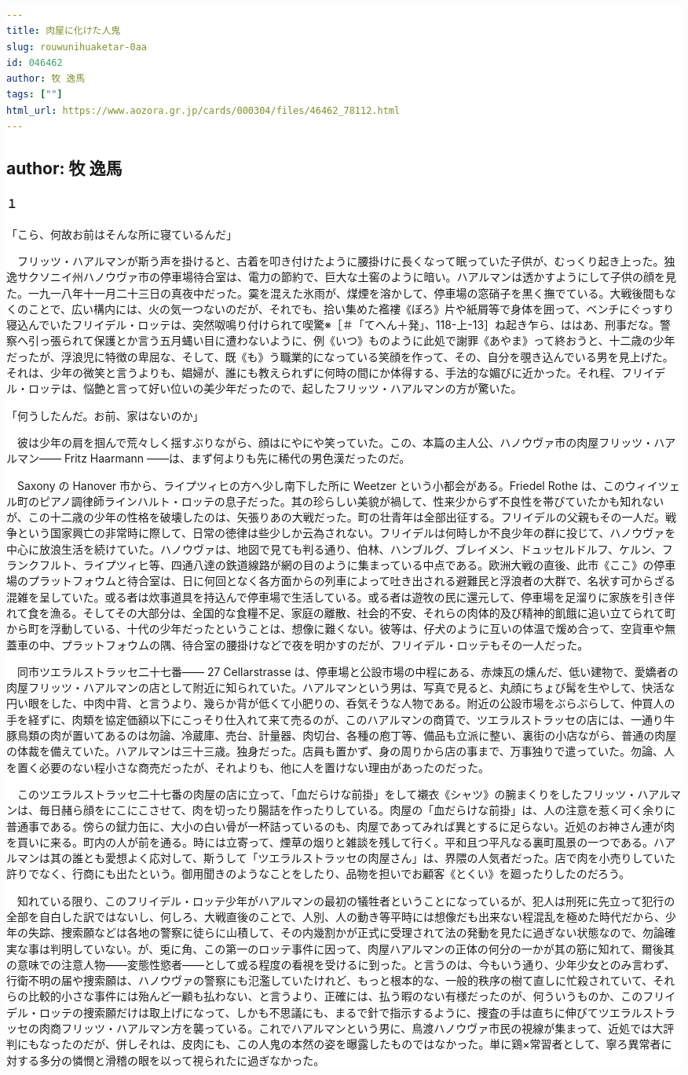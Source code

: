 ```yaml
---
title: 肉屋に化けた人鬼
slug: rouwunihuaketar-0aa
id: 046462
author: 牧 逸馬
tags: [""]
html_url: https://www.aozora.gr.jp/cards/000304/files/46462_78112.html
---
```


## author: 牧 逸馬

#### １




「こら、何故お前はそんな所に寝ているんだ」

　フリッツ・ハアルマンが斯う声を掛けると、古着を叩き付けたように腰掛けに長くなって眠っていた子供が、むっくり起き上った。独逸サクソニイ州ハノウヴァ市の停車場待合室は、電力の節約で、巨大な土窖のように暗い。ハアルマンは透かすようにして子供の顔を見た。一九一八年十一月二十三日の真夜中だった。霙を混えた氷雨が、煤煙を溶かして、停車場の窓硝子を黒く撫でている。大戦後間もなくのことで、広い構内には、火の気一つないのだが、それでも、拾い集めた襤褸《ぼろ》片や紙屑等で身体を囲って、ベンチにぐっすり寝込んでいたフリイデル・ロッテは、突然呶鳴り付けられて喫驚※［＃「てへん＋発」、118-上-13］ね起き乍ら、ははあ、刑事だな。警察へ引っ張られて保護とか言う五月蝿い目に遭わないように、例《いつ》ものように此処で謝罪《あやま》って終おうと、十二歳の少年だったが、浮浪児に特徴の卑屈な、そして、既《も》う職業的になっている笑顔を作って、その、自分を覗き込んでいる男を見上げた。それは、少年の微笑と言うよりも、娼婦が、誰にも教えられずに何時の間にか体得する、手法的な媚びに近かった。それ程、フリイデル・ロッテは、悩艶と言って好い位いの美少年だったので、起したフリッツ・ハアルマンの方が驚いた。

「何うしたんだ。お前、家はないのか」

　彼は少年の肩を掴んで荒々しく揺すぶりながら、顔はにやにや笑っていた。この、本篇の主人公、ハノウヴァ市の肉屋フリッツ・ハアルマン―― Fritz Haarmann ――は、まず何よりも先に稀代の男色漢だったのだ。

　Saxony の Hanover 市から、ライプツィヒの方へ少し南下した所に Weetzer という小都会がある。Friedel Rothe は、このウィイツェル町のピアノ調律師ラインハルト・ロッテの息子だった。其の珍らしい美貌が禍して、性来少からず不良性を帯びていたかも知れないが、この十二歳の少年の性格を破壊したのは、矢張りあの大戦だった。町の壮青年は全部出征する。フリイデルの父親もその一人だ。戦争という国家興亡の非常時に際して、日常の徳律は些少しか云為されない。フリイデルは何時しか不良少年の群に投じて、ハノウヴァを中心に放浪生活を続けていた。ハノウヴァは、地図で見ても判る通り、伯林、ハンブルグ、ブレイメン、ドュッセルドルフ、ケルン、フランクフルト、ライプツィヒ等、四通八達の鉄道線路が網の目のように集まっている中点である。欧洲大戦の直後、此市《ここ》の停車場のプラットフォウムと待合室は、日に何回となく各方面からの列車によって吐き出される避難民と浮浪者の大群で、名状す可からざる混雑を呈していた。或る者は炊事道具を持込んで停車場で生活している。或る者は遊牧の民に還元して、停車場を足溜りに家族を引き伴れて食を漁る。そしてその大部分は、全国的な食糧不足、家庭の離散、社会的不安、それらの肉体的及び精神的飢餓に追い立てられて町から町を浮動している、十代の少年だったということは、想像に難くない。彼等は、仔犬のように互いの体温で煖め合って、空貨車や無蓋車の中、プラットフォウムの隅、待合室の腰掛けなどで夜を明かすのだが、フリイデル・ロッテもその一人だった。

　同市ツエラルストラッセ二十七番―― 27 Cellarstrasse は、停車場と公設市場の中程にある、赤煉瓦の燻んだ、低い建物で、愛嬌者の肉屋フリッツ・ハアルマンの店として附近に知られていた。ハアルマンという男は、写真で見ると、丸顔にちょび髯を生やして、快活な円い眼をした、中肉中背、と言うより、幾らか背が低くて小肥りの、呑気そうな人物である。附近の公設市場をぶらぶらして、仲買人の手を経ずに、肉類を協定価額以下にこっそり仕入れて来て売るのが、このハアルマンの商賃で、ツエラルストラッセの店には、一通り牛豚鳥類の肉が置いてあるのは勿論、冷蔵庫、売台、計量器、肉切台、各種の庖丁等、備品も立派に整い、裏街の小店ながら、普通の肉屋の体裁を備えていた。ハアルマンは三十三歳。独身だった。店員も置かず、身の周りから店の事まで、万事独りで遣っていた。勿論、人を置く必要のない程小さな商売だったが、それよりも、他に人を置けない理由があったのだった。

　このツエラルストラッセ二十七番の肉屋の店に立って、「血だらけな前掛」をして襯衣《シャツ》の腕まくりをしたフリッツ・ハアルマンは、毎日赭ら顔をにこにこさせて、肉を切ったり腸詰を作ったりしている。肉屋の「血だらけな前掛」は、人の注意を惹く可く余りに普通事である。傍らの錻力缶に、大小の白い骨が一杯詰っているのも、肉屋であってみれば異とするに足らない。近処のお神さん連が肉を買いに来る。町内の人が前を通る。時には立寄って、煙草の烟りと雑談を残して行く。平和且つ平凡なる裏町風景の一つである。ハアルマンは其の誰とも愛想よく応対して、斯うして「ツエラルストラッセの肉屋さん」は、界隈の人気者だった。店で肉を小売りしていた許りでなく、行商にも出たという。御用聞きのようなことをしたり、品物を担いでお顧客《とくい》を廻ったりしたのだろう。

　知れている限り、このフリイデル・ロッテ少年がハアルマンの最初の犠牲者ということになっているが、犯人は刑死に先立って犯行の全部を自白した訳ではないし、何しろ、大戦直後のことで、人別、人の動き等平時には想像だも出来ない程混乱を極めた時代だから、少年の失踪、捜索願などは各地の警察に徒らに山積して、その内幾割かが正式に受理されて法の発動を見たに過ぎない状態なので、勿論確実な事は判明していない。が、兎に角、この第一のロッテ事件に因って、肉屋ハアルマンの正体の何分の一かが其の筋に知れて、爾後其の意味での注意人物――変態性慾者――として或る程度の看視を受けるに到った。と言うのは、今もいう通り、少年少女とのみ言わず、行衛不明の届や捜索願は、ハノウヴァの警察にも氾濫していたけれど、もっと根本的な、一般的秩序の樹て直しに忙殺されていて、それらの比較的小さな事件には殆んど一顧も払わない、と言うより、正確には、払う暇のない有様だったのが、何ういうものか、このフリイデル・ロッテの捜索願だけは取上げになって、しかも不思議にも、まるで針で指示するように、捜査の手は直ちに伸びてツエラルストラッセの肉商フリッツ・ハアルマン方を襲っている。これでハアルマンという男に、鳥渡ハノウヴァ市民の視線が集まって、近処では大評判にもなったのだが、併しそれは、皮肉にも、この人鬼の本然の姿を曝露したものではなかった。単に鶏×常習者として、寧ろ異常者に対する多分の憐憫と滑稽の眼を以って視られたに過ぎなかった。
